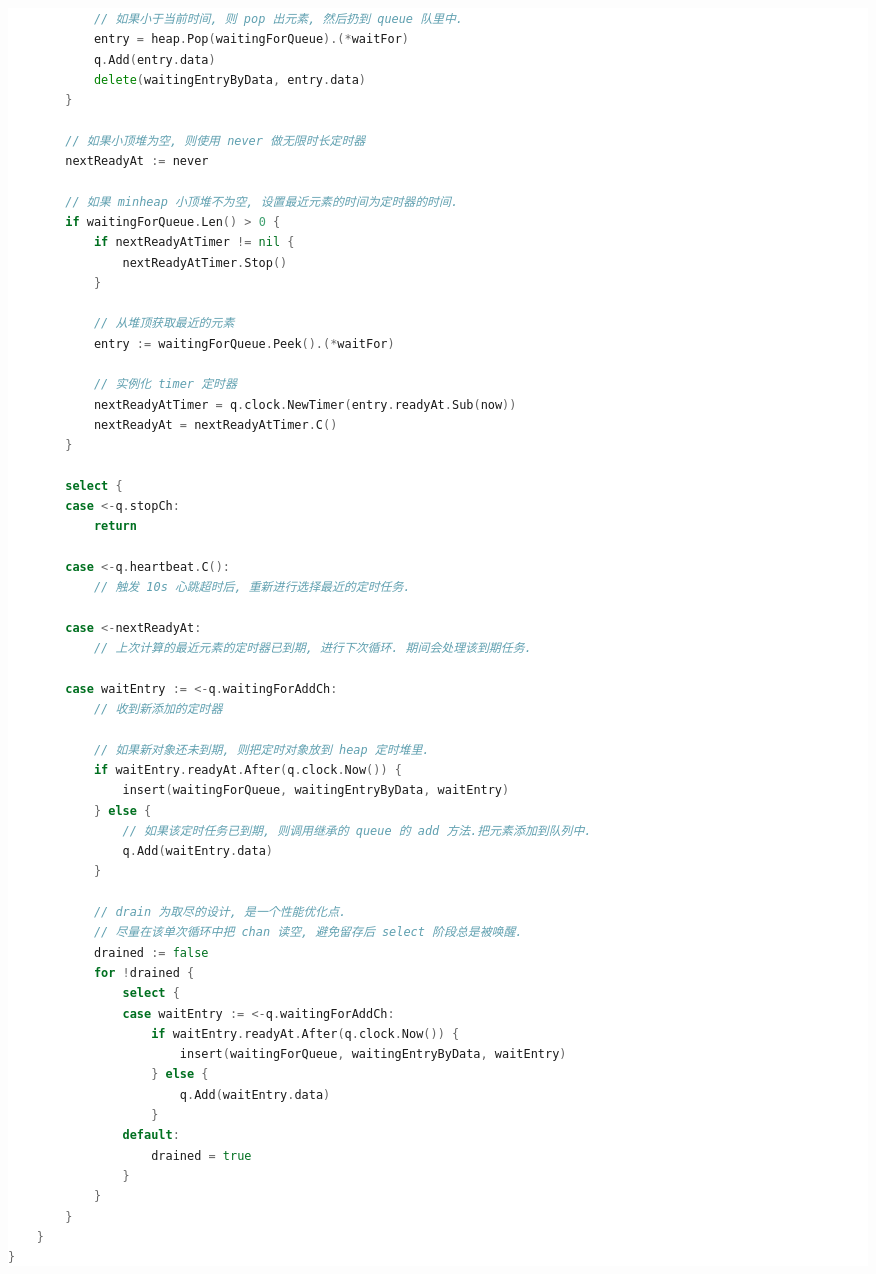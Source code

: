 ```go
			// 如果小于当前时间, 则 pop 出元素, 然后扔到 queue 队里中.
			entry = heap.Pop(waitingForQueue).(*waitFor)
			q.Add(entry.data)
			delete(waitingEntryByData, entry.data)
		}

		// 如果小顶堆为空, 则使用 never 做无限时长定时器
		nextReadyAt := never

		// 如果 minheap 小顶堆不为空, 设置最近元素的时间为定时器的时间.
		if waitingForQueue.Len() > 0 {
			if nextReadyAtTimer != nil {
				nextReadyAtTimer.Stop()
			}

			// 从堆顶获取最近的元素
			entry := waitingForQueue.Peek().(*waitFor)

			// 实例化 timer 定时器
			nextReadyAtTimer = q.clock.NewTimer(entry.readyAt.Sub(now))
			nextReadyAt = nextReadyAtTimer.C()
		}

		select {
		case <-q.stopCh:
			return

		case <-q.heartbeat.C():
			// 触发 10s 心跳超时后, 重新进行选择最近的定时任务.

		case <-nextReadyAt:
			// 上次计算的最近元素的定时器已到期, 进行下次循环. 期间会处理该到期任务. 

		case waitEntry := <-q.waitingForAddCh:
			// 收到新添加的定时器

			// 如果新对象还未到期, 则把定时对象放到 heap 定时堆里.
			if waitEntry.readyAt.After(q.clock.Now()) {
				insert(waitingForQueue, waitingEntryByData, waitEntry)
			} else {
				// 如果该定时任务已到期, 则调用继承的 queue 的 add 方法.把元素添加到队列中.
				q.Add(waitEntry.data)
			}

			// drain 为取尽的设计, 是一个性能优化点.
			// 尽量在该单次循环中把 chan 读空, 避免留存后 select 阶段总是被唤醒.
			drained := false
			for !drained {
				select {
				case waitEntry := <-q.waitingForAddCh:
					if waitEntry.readyAt.After(q.clock.Now()) {
						insert(waitingForQueue, waitingEntryByData, waitEntry)
					} else {
						q.Add(waitEntry.data)
					}
				default:
					drained = true
				}
			}
		}
	}
}

```